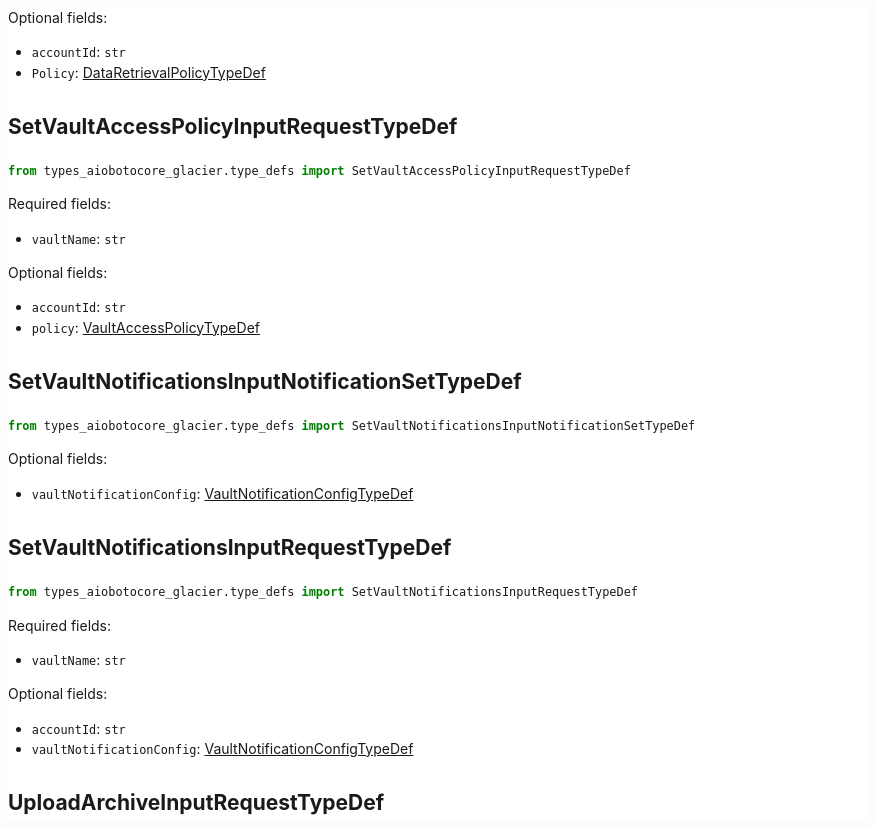 Optional fields:

- `accountId`: `str`
- `Policy`:
  [DataRetrievalPolicyTypeDef](./type_defs.md#dataretrievalpolicytypedef)

<a id="setvaultaccesspolicyinputrequesttypedef"></a>

## SetVaultAccessPolicyInputRequestTypeDef

```python
from types_aiobotocore_glacier.type_defs import SetVaultAccessPolicyInputRequestTypeDef
```

Required fields:

- `vaultName`: `str`

Optional fields:

- `accountId`: `str`
- `policy`: [VaultAccessPolicyTypeDef](./type_defs.md#vaultaccesspolicytypedef)

<a id="setvaultnotificationsinputnotificationsettypedef"></a>

## SetVaultNotificationsInputNotificationSetTypeDef

```python
from types_aiobotocore_glacier.type_defs import SetVaultNotificationsInputNotificationSetTypeDef
```

Optional fields:

- `vaultNotificationConfig`:
  [VaultNotificationConfigTypeDef](./type_defs.md#vaultnotificationconfigtypedef)

<a id="setvaultnotificationsinputrequesttypedef"></a>

## SetVaultNotificationsInputRequestTypeDef

```python
from types_aiobotocore_glacier.type_defs import SetVaultNotificationsInputRequestTypeDef
```

Required fields:

- `vaultName`: `str`

Optional fields:

- `accountId`: `str`
- `vaultNotificationConfig`:
  [VaultNotificationConfigTypeDef](./type_defs.md#vaultnotificationconfigtypedef)

<a id="uploadarchiveinputrequesttypedef"></a>

## UploadArchiveInputRequestTypeDef
